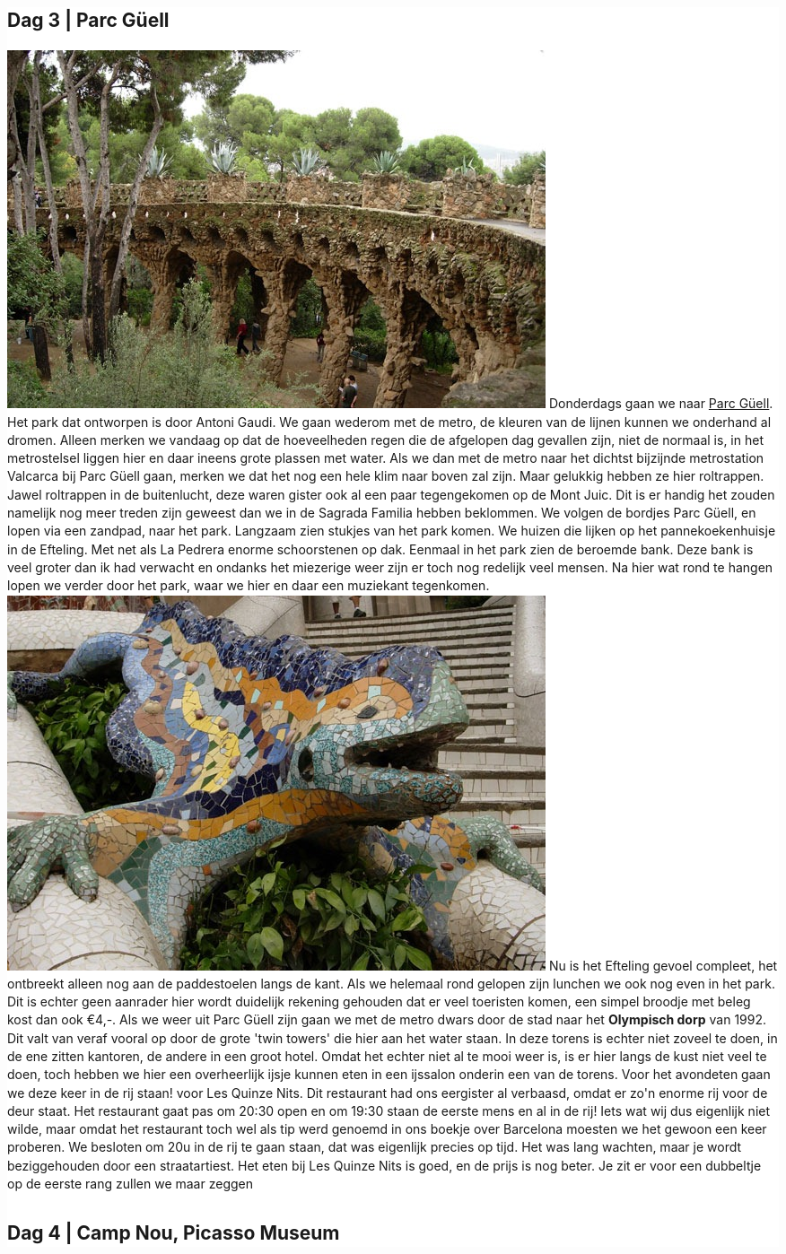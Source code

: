 ## Dag 3 | Parc Güell

[![Parc Guell Barcelona](./Parc-Guell-Barcelona.jpg "Parc Guell Barcelona")](./Parc-Guell-Barcelona.jpg) Donderdags gaan we naar [Parc Güell](https://nl.wikipedia.org/wiki/Parc_G%C3%BCell "Parc Güell"). Het park dat ontworpen is door Antoni Gaudi. We gaan wederom met de metro, de kleuren van de lijnen kunnen we onderhand al dromen. Alleen merken we vandaag op dat de hoeveelheden regen die de afgelopen dag gevallen zijn, niet de normaal is, in het metrostelsel liggen hier en daar ineens grote plassen met water. Als we dan met de metro naar het dichtst bijzijnde metrostation Valcarca bij Parc Güell gaan, merken we dat het nog een hele klim naar boven zal zijn. Maar gelukkig hebben ze hier roltrappen. Jawel roltrappen in de buitenlucht, deze waren gister ook al een paar tegengekomen op de Mont Juic. Dit is er handig het zouden namelijk nog meer treden zijn geweest dan we in de Sagrada Familia hebben beklommen. We volgen de bordjes Parc Güell, en lopen via een zandpad, naar het park. Langzaam zien stukjes van het park komen. We huizen die lijken op het pannekoekenhuisje in de Efteling. Met net als La Pedrera enorme schoorstenen op dak. Eenmaal in het park zien de beroemde bank. Deze bank is veel groter dan ik had verwacht en ondanks het miezerige weer zijn er toch nog redelijk veel mensen. Na hier wat rond te hangen lopen we verder door het park, waar we hier en daar een muziekant tegenkomen. [![Parc Guell Leguaan](./Parc-Guell-Leguaan.jpg "Parc Guell Leguaan")](./Parc-Guell-Leguaan.jpg) Nu is het Efteling gevoel compleet, het ontbreekt alleen nog aan de paddestoelen langs de kant. Als we helemaal rond gelopen zijn lunchen we ook nog even in het park. Dit is echter geen aanrader hier wordt duidelijk rekening gehouden dat er veel toeristen komen, een simpel broodje met beleg kost dan ook €4,-. Als we weer uit Parc Güell zijn gaan we met de metro dwars door de stad naar het **Olympisch dorp** van 1992. Dit valt van veraf vooral op door de grote 'twin towers' die hier aan het water staan. In deze torens is echter niet zoveel te doen, in de ene zitten kantoren, de andere in een groot hotel. Omdat het echter niet al te mooi weer is, is er hier langs de kust niet veel te doen, toch hebben we hier een overheerlijk ijsje kunnen eten in een ijssalon onderin een van de torens. Voor het avondeten gaan we deze keer in de rij staan! voor Les Quinze Nits. Dit restaurant had ons eergister al verbaasd, omdat er zo'n enorme rij voor de deur staat. Het restaurant gaat pas om 20:30 open en om 19:30 staan de eerste mens en al in de rij! Iets wat wij dus eigenlijk niet wilde, maar omdat het restaurant toch wel als tip werd genoemd in ons boekje over Barcelona moesten we het gewoon een keer proberen. We besloten om 20u in de rij te gaan staan, dat was eigenlijk precies op tijd. Het was lang wachten, maar je wordt beziggehouden door een straatartiest. Het eten bij Les Quinze Nits is goed, en de prijs is nog beter. Je zit er voor een dubbeltje op de eerste rang zullen we maar zeggen

## Dag 4 | Camp Nou, Picasso Museum
